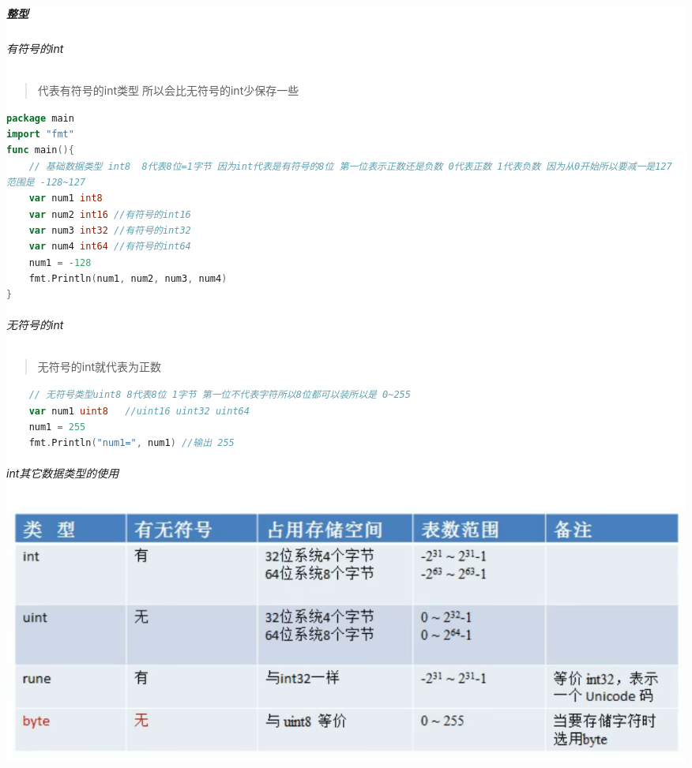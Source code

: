 

##### 整型



######  有符号的int

> 代表有符号的int类型  所以会比无符号的int少保存一些

```go
package main
import "fmt"
func main(){ 
	// 基础数据类型 int8  8代表8位=1字节 因为int代表是有符号的8位 第一位表示正数还是负数 0代表正数 1代表负数 因为从0开始所以要减一是127  范围是 -128~127
	var num1 int8
	var num2 int16 //有符号的int16
	var num3 int32 //有符号的int32
	var num4 int64 //有符号的int64
	num1 = -128
    fmt.Println(num1, num2, num3, num4)
}
```



###### 无符号的int

> 无符号的int就代表为正数

```go
	// 无符号类型uint8 8代表8位 1字节 第一位不代表字符所以8位都可以装所以是 0~255
	var num1 uint8   //uint16 uint32 uint64
	num1 = 255
	fmt.Println("num1=", num1) //输出 255
```



###### int其它数据类型的使用



![image-20230707084747212](.\imgs\image-20230707084747212.png)
